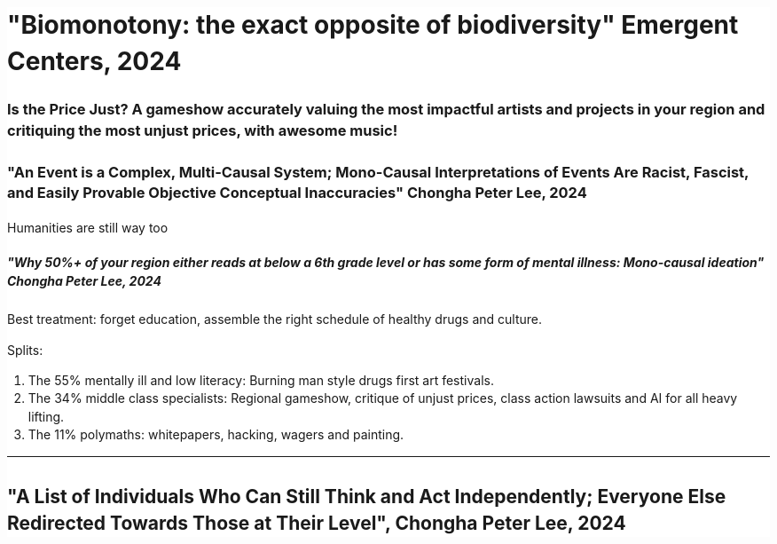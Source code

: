 





# "Biomonotony: the exact opposite of biodiversity" Emergent Centers, 2024











### Is the Price Just? A gameshow accurately valuing the most impactful artists and projects in your region and critiquing the most unjust prices, with awesome music!








### "An Event is a Complex, Multi-Causal System; Mono-Causal Interpretations of Events Are Racist, Fascist, and Easily Provable Objective Conceptual Inaccuracies" Chongha Peter Lee, 2024

Humanities are still way too 









##### "Why 50%+ of your region either reads at below a 6th grade level or has some form of mental illness: Mono-causal ideation" Chongha Peter Lee, 2024

Best treatment: forget education, assemble the right schedule of healthy drugs and culture.





Splits:

1. The 55% mentally ill and low literacy: Burning man style drugs first art festivals.
2. The 34% middle class specialists: Regional gameshow, critique of unjust prices, class action lawsuits and AI for all heavy lifting.
3. The 11% polymaths: whitepapers, hacking, wagers and painting.

----





## "A List of Individuals Who Can Still Think and Act Independently; Everyone Else Redirected Towards Those at Their Level", Chongha Peter Lee, 2024
